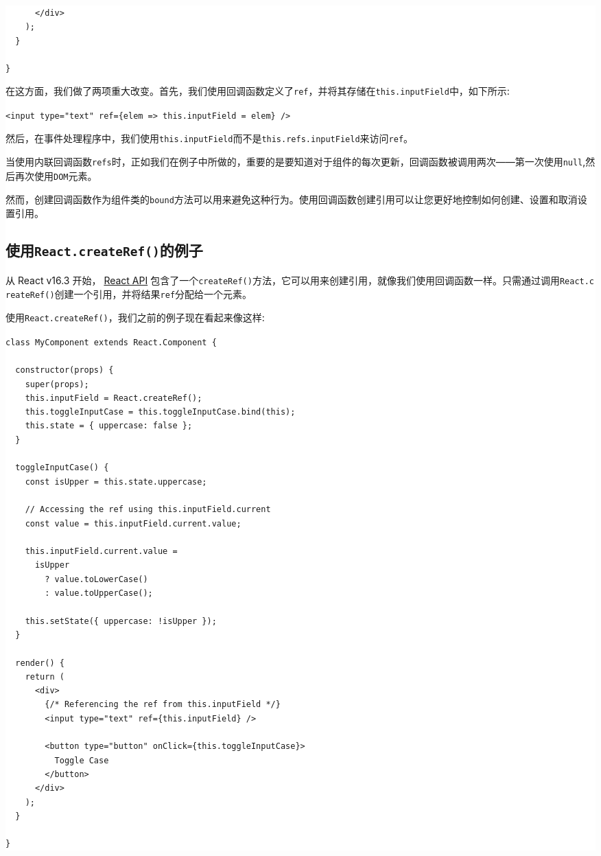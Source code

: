 ```
      </div>
    );
  }

}
```

在这方面，我们做了两项重大改变。首先，我们使用回调函数定义了`ref`，并将其存储在`this.inputField`中，如下所示:

```
<input type="text" ref={elem => this.inputField = elem} />
```

然后，在事件处理程序中，我们使用`this.inputField`而不是`this.refs.inputField`来访问`ref`。

当使用内联回调函数`refs`时，正如我们在例子中所做的，重要的是要知道对于组件的每次更新，回调函数被调用两次——第一次使用`null`,然后再次使用`DOM`元素。

然而，创建回调函数作为组件类的`bound`方法可以用来避免这种行为。使用回调函数创建引用可以让您更好地控制如何创建、设置和取消设置引用。

## 使用`React.createRef()`的例子

从 React v16.3 开始， [React API](https://blog.logrocket.com/modern-api-data-fetching-methods-react/) 包含了一个`createRef()`方法，它可以用来创建引用，就像我们使用回调函数一样。只需通过调用`React.createRef()`创建一个引用，并将结果`ref`分配给一个元素。

使用`React.createRef()`，我们之前的例子现在看起来像这样:

```
class MyComponent extends React.Component {

  constructor(props) {
    super(props);
    this.inputField = React.createRef();
    this.toggleInputCase = this.toggleInputCase.bind(this);
    this.state = { uppercase: false };
  }

  toggleInputCase() {
    const isUpper = this.state.uppercase;

    // Accessing the ref using this.inputField.current
    const value = this.inputField.current.value;

    this.inputField.current.value =
      isUpper
        ? value.toLowerCase()
        : value.toUpperCase();

    this.setState({ uppercase: !isUpper });
  }

  render() {
    return (
      <div>
        {/* Referencing the ref from this.inputField */}
        <input type="text" ref={this.inputField} />

        <button type="button" onClick={this.toggleInputCase}>
          Toggle Case
        </button>
      </div>
    );
  }

}
```
